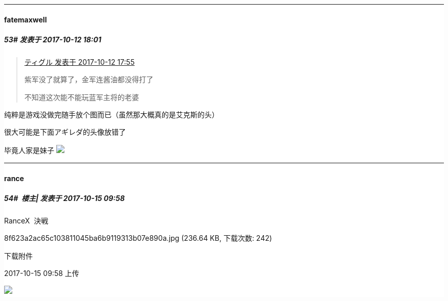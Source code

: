 
-----

####  fatemaxwell  
##### 53#       发表于 2017-10-12 18:01



<blockquote><a href="httphttps://bbs.saraba1st.com/2b/forum.php?mod=redirect&amp;goto=findpost&amp;pid=37466462&amp;ptid=1552625" target="_blank">ティグル 发表于 2017-10-12 17:55</a>

紫军没了就算了，金军连酱油都没得打了

不知道这次能不能玩蓝军主将的老婆</blockquote>
纯粹是游戏没做完随手放个图而已（虽然那大概真的是艾克斯的头）


很大可能是下面アギレダ的头像放错了

毕竟人家是妹子
<img src="https://wx4.sinaimg.cn/mw690/550089e4gy1fkfm9139jfj20hs0ebdx9.jpg" referrerpolicy="no-referrer">







-----

####  rance  
##### 54#         楼主| 发表于 2017-10-15 09:58




RanceX  決戦







8f623a2ac65c103811045ba6b9119313b07e890a.jpg
(236.64 KB, 下载次数: 242)




下载附件


2017-10-15 09:58 上传









<img src="https://img.saraba1st.com/forum/201710/15/095850y711k1imf0mvsi99.jpg" referrerpolicy="no-referrer">






